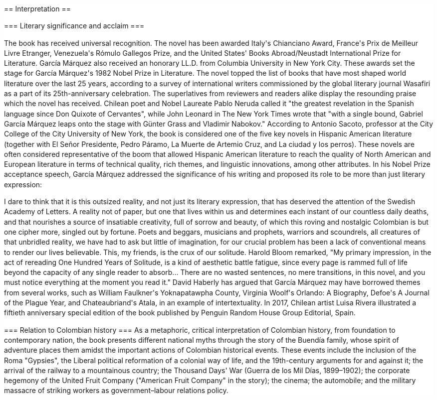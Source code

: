 
== Interpretation ==


=== Literary significance and acclaim ===

The book has received universal recognition. The novel has been awarded Italy's Chianciano Award, France's Prix de Meilleur Livre Etranger, Venezuela's Rómulo Gallegos Prize, and the United States' Books Abroad/Neustadt International Prize for Literature. García Márquez also received an honorary LL.D. from Columbia University in New York City. These awards set the stage for García Márquez's 1982 Nobel Prize in Literature. The novel topped the list of books that have most shaped world literature over the last 25 years, according to a survey of international writers commissioned by the global literary journal Wasafiri as a part of its 25th-anniversary celebration.
The superlatives from reviewers and readers alike display the resounding praise which the novel has received. Chilean poet and Nobel Laureate Pablo Neruda called it "the greatest revelation in the Spanish language since Don Quixote of Cervantes", while John Leonard in The New York Times wrote that "with a single bound, Gabriel García Márquez leaps onto the stage with Günter Grass and Vladimir Nabokov."
According to Antonio Sacoto, professor at the City College of the City University of New York, the book is considered one of the five key novels in Hispanic American literature (together with El Señor Presidente, Pedro Páramo, La Muerte de Artemio Cruz, and La ciudad y los perros). These novels are often considered representative of the boom that allowed Hispanic American literature to reach the quality of North American and European literature in terms of technical quality, rich themes, and linguistic innovations, among other attributes.
In his Nobel Prize acceptance speech, García Márquez addressed the significance of his writing and proposed its role to be more than just literary expression:

I dare to think that it is this outsized reality, and not just its literary expression, that has deserved the attention of the Swedish Academy of Letters. A reality not of paper, but one that lives within us and determines each instant of our countless daily deaths, and that nourishes a source of insatiable creativity, full of sorrow and beauty, of which this roving and nostalgic Colombian is but one cipher more, singled out by fortune. Poets and beggars, musicians and prophets, warriors and scoundrels, all creatures of that unbridled reality, we have had to ask but little of imagination, for our crucial problem has been a lack of conventional means to render our lives believable. This, my friends, is the crux of our solitude.
Harold Bloom remarked, "My primary impression, in the act of rereading One Hundred Years of Solitude, is a kind of aesthetic battle fatigue, since every page is rammed full of life beyond the capacity of any single reader to absorb... There are no wasted sentences, no mere transitions, in this novel, and you must notice everything at the moment you read it." David Haberly has argued that García Márquez may have borrowed themes from several works, such as William Faulkner's Yoknapatawpha County, Virginia Woolf's Orlando: A Biography, Defoe's A Journal of the Plague Year, and Chateaubriand's Atala, in an example of intertextuality.
In 2017, Chilean artist Luisa Rivera illustrated a fiftieth anniversary special edition of the book published by Penguin Random House Group Editorial, Spain.


=== Relation to Colombian history ===
As a metaphoric, critical interpretation of Colombian history, from foundation to contemporary nation, the book presents different national myths through the story of the Buendía family, whose spirit of adventure places them amidst the important actions of Colombian historical events. These events include the inclusion of the Roma "Gypsies", the Liberal political reformation of a colonial way of life, and the 19th-century arguments for and against it; the arrival of the railway to a mountainous country; the Thousand Days' War (Guerra de los Mil Días, 1899–1902); the corporate hegemony of the United Fruit Company ("American Fruit Company" in the story); the cinema; the automobile; and the military massacre of striking workers as government–labour relations policy.
